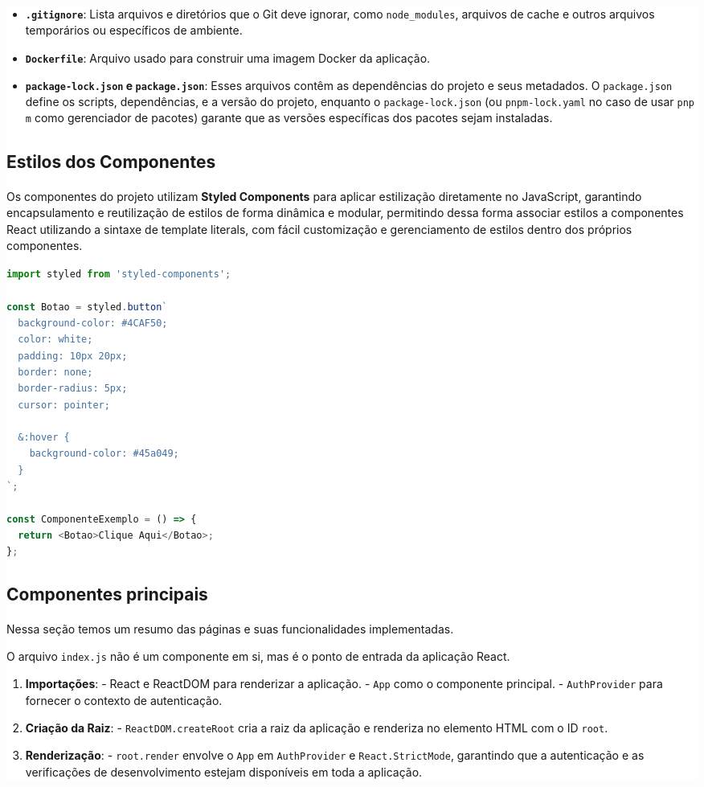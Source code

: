 - **`.gitignore`**: Lista arquivos e diretórios que o Git deve ignorar, como `node_modules`, arquivos de cache e outros arquivos temporários ou específicos de ambiente.

- **`Dockerfile`**: Arquivo usado para construir uma imagem Docker da aplicação.

- **`package-lock.json` e `package.json`**: Esses arquivos contêm as dependências do projeto e seus metadados. O `package.json` define os scripts, dependências, e a versão do projeto, enquanto o `package-lock.json` (ou `pnpm-lock.yaml` no caso de usar `pnpm` como gerenciador de pacotes) garante que as versões específicas dos pacotes sejam instaladas.

## Estilos dos Componentes

Os componentes do projeto utilizam **Styled Components** para aplicar estilização diretamente no JavaScript, garantindo encapsulamento e reutilização de estilos de forma dinâmica e modular, permitindo dessa forma  associar estilos a componentes React utilizando a sintaxe de template literals, com fácil customização e gerenciamento de estilos dentro dos próprios componentes.

```javascript
import styled from 'styled-components';

const Botao = styled.button`
  background-color: #4CAF50;
  color: white;
  padding: 10px 20px;
  border: none;
  border-radius: 5px;
  cursor: pointer;

  &:hover {
    background-color: #45a049;
  }
`;

const ComponenteExemplo = () => {
  return <Botao>Clique Aqui</Botao>;
};
```

## Componentes principais

Nessa seção temos um resumo das páginas e suas funcionalidades implementadas.

  O arquivo `index.js` não é um componente em si, mas é o ponto de entrada da aplicação React.

  1. **Importações**:
    - React e ReactDOM para renderizar a aplicação.
    - `App` como o componente principal.
    - `AuthProvider` para fornecer o contexto de autenticação.

  2. **Criação da Raiz**:
    - `ReactDOM.createRoot` cria a raiz da aplicação e renderiza no elemento HTML com o ID `root`.

  3. **Renderização**:
    - `root.render` envolve o `App` em `AuthProvider` e `React.StrictMode`, garantindo que a autenticação e as verificações de desenvolvimento estejam disponíveis em toda a aplicação.
